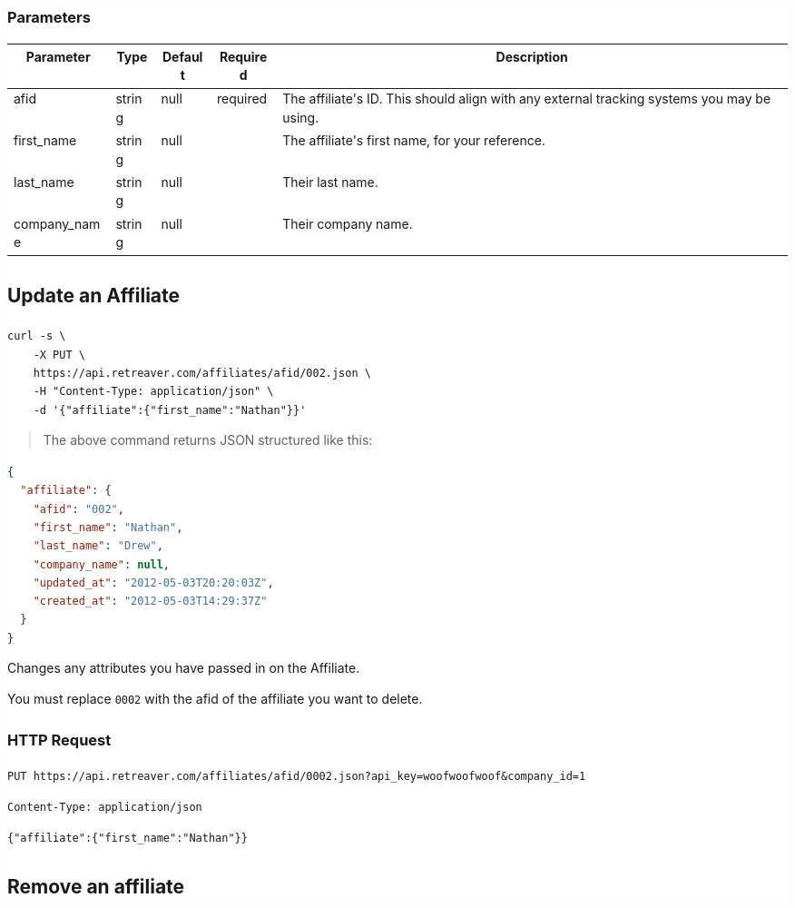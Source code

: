 ### Parameters

Parameter | Type | Default | Required | Description
--------- | ---- | ------- | -------- | -----------
afid | string | null | required | The affiliate's ID. This should align with any external tracking systems you may be using.
first_name | string | null |   | The affiliate's first name, for your reference.
last_name | string | null |   | Their last name.
company_name | string | null |   | Their company name.


## Update an Affiliate


```shell
curl -s \
    -X PUT \
    https://api.retreaver.com/affiliates/afid/002.json \
    -H "Content-Type: application/json" \
    -d '{"affiliate":{"first_name":"Nathan"}}'
```

> The above command returns JSON structured like this:

```json
{
  "affiliate": {
    "afid": "002",
    "first_name": "Nathan",
    "last_name": "Drew",
    "company_name": null,
    "updated_at": "2012-05-03T20:20:03Z",
    "created_at": "2012-05-03T14:29:37Z"
  }
}
```

Changes any attributes you have passed in on the Affiliate.


<aside class="notice">
You must replace <code>0002</code> with the afid of the affiliate you want to delete.
</aside>


### HTTP Request

`PUT https://api.retreaver.com/affiliates/afid/0002.json?api_key=woofwoofwoof&company_id=1`

`Content-Type: application/json`

`{"affiliate":{"first_name":"Nathan"}}`



## Remove an affiliate
